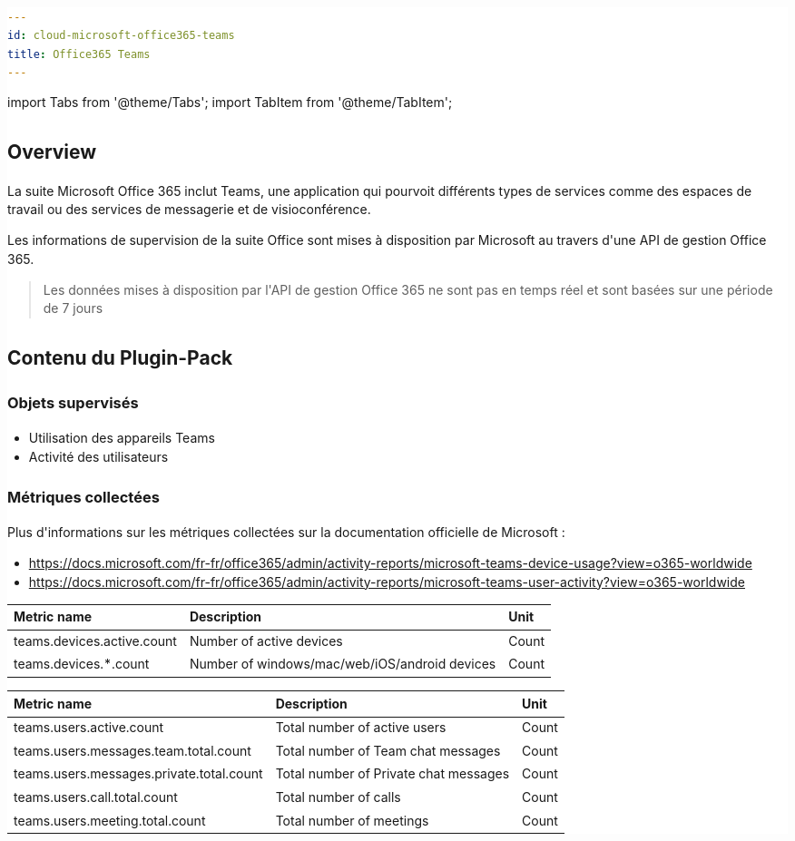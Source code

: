 ```yaml
---
id: cloud-microsoft-office365-teams
title: Office365 Teams
---
```

import Tabs from '@theme/Tabs';
import TabItem from '@theme/TabItem';


## Overview

La suite Microsoft Office 365 inclut Teams, une application qui pourvoit 
différents types de services comme des espaces de travail ou des services de 
messagerie et de visioconférence.

Les informations de supervision de la suite Office sont mises à disposition par
Microsoft au travers d'une API de gestion Office 365.

> Les données mises à disposition par l'API de gestion Office 365 ne sont pas en temps réel et sont basées sur une période de 7 jours

## Contenu du Plugin-Pack

### Objets supervisés

* Utilisation des appareils Teams 
* Activité des utilisateurs

### Métriques collectées

Plus d'informations sur les métriques collectées sur la documentation officielle
de Microsoft : 

* https://docs.microsoft.com/fr-fr/office365/admin/activity-reports/microsoft-teams-device-usage?view=o365-worldwide
* https://docs.microsoft.com/fr-fr/office365/admin/activity-reports/microsoft-teams-user-activity?view=o365-worldwide

<Tabs groupId="sync">
<TabItem value="Devices-Usage" label="Devices-Usage">

| Metric name                  | Description                                    | Unit   |
| :--------------------------- | :--------------------------------------------- | :----- |
| teams.devices.active.count   | Number of active devices                       | Count  |
| teams.devices.\*.count       | Number of windows/mac/web/iOS/android devices  | Count  |

</TabItem>
<TabItem value="User-Activity" label="User-Activity">

| Metric name                               | Description                            | Unit   |
| :---------------------------------------- | :------------------------------------- | :----- |
| teams.users.active.count                  | Total number of active users           | Count  |
| teams.users.messages.team.total.count     | Total number of Team chat messages     | Count  | 
| teams.users.messages.private.total.count  | Total number of Private chat messages  | Count  |
| teams.users.call.total.count              | Total number of calls                  | Count  |
| teams.users.meeting.total.count           | Total number of meetings               | Count  |
